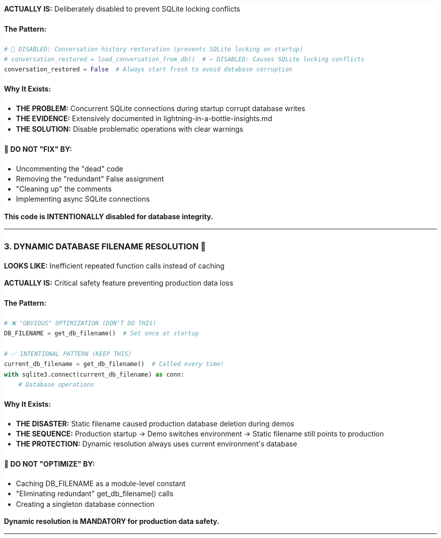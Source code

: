 **ACTUALLY IS:** Deliberately disabled to prevent SQLite locking conflicts

#### **The Pattern:**
```python
# 💬 DISABLED: Conversation history restoration (prevents SQLite locking on startup)
# conversation_restored = load_conversation_from_db()  # ← DISABLED: Causes SQLite locking conflicts
conversation_restored = False  # Always start fresh to avoid database corruption
```

#### **Why It Exists:**
- **THE PROBLEM:** Concurrent SQLite connections during startup corrupt database writes
- **THE EVIDENCE:** Extensively documented in lightning-in-a-bottle-insights.md
- **THE SOLUTION:** Disable problematic operations with clear warnings

#### **🚨 DO NOT "FIX" BY:**
- Uncommenting the "dead" code
- Removing the "redundant" False assignment
- "Cleaning up" the comments
- Implementing async SQLite connections

**This code is INTENTIONALLY disabled for database integrity.**

---

### **3. DYNAMIC DATABASE FILENAME RESOLUTION** 🔄

**LOOKS LIKE:** Inefficient repeated function calls instead of caching

**ACTUALLY IS:** Critical safety feature preventing production data loss

#### **The Pattern:**
```python
# ❌ "OBVIOUS" OPTIMIZATION (DON'T DO THIS)
DB_FILENAME = get_db_filename()  # Set once at startup

# ✅ INTENTIONAL PATTERN (KEEP THIS)
current_db_filename = get_db_filename()  # Called every time!
with sqlite3.connect(current_db_filename) as conn:
    # Database operations
```

#### **Why It Exists:**
- **THE DISASTER:** Static filename caused production database deletion during demos
- **THE SEQUENCE:** Production startup → Demo switches environment → Static filename still points to production
- **THE PROTECTION:** Dynamic resolution always uses current environment's database

#### **🚨 DO NOT "OPTIMIZE" BY:**
- Caching DB_FILENAME as a module-level constant
- "Eliminating redundant" get_db_filename() calls
- Creating a singleton database connection

**Dynamic resolution is MANDATORY for production data safety.**

---